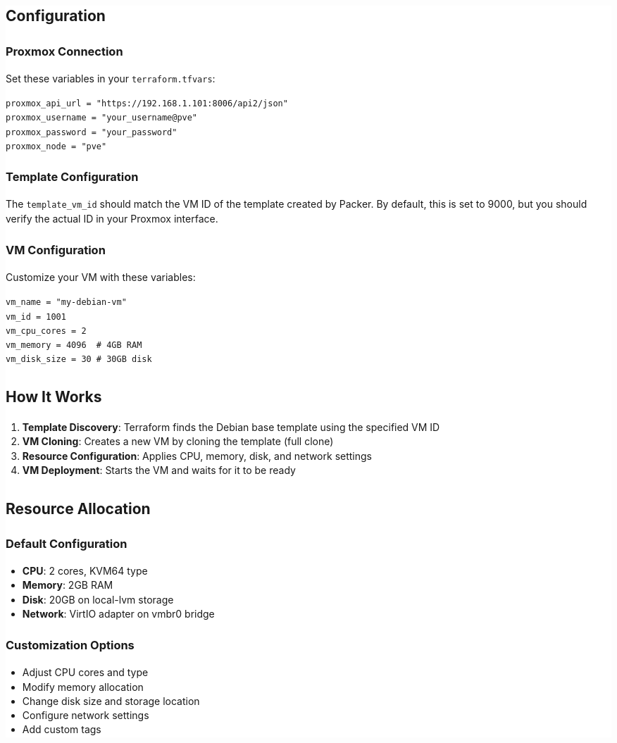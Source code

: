 ## Configuration

### Proxmox Connection

Set these variables in your `terraform.tfvars`:

```hcl
proxmox_api_url = "https://192.168.1.101:8006/api2/json"
proxmox_username = "your_username@pve"
proxmox_password = "your_password"
proxmox_node = "pve"
```

### Template Configuration

The `template_vm_id` should match the VM ID of the template created by Packer. By default, this is set to 9000, but you should verify the actual ID in your Proxmox interface.

### VM Configuration

Customize your VM with these variables:

```hcl
vm_name = "my-debian-vm"
vm_id = 1001
vm_cpu_cores = 2
vm_memory = 4096  # 4GB RAM
vm_disk_size = 30 # 30GB disk
```

## How It Works

1. **Template Discovery**: Terraform finds the Debian base template using the specified VM ID
2. **VM Cloning**: Creates a new VM by cloning the template (full clone)
3. **Resource Configuration**: Applies CPU, memory, disk, and network settings
4. **VM Deployment**: Starts the VM and waits for it to be ready

## Resource Allocation

### Default Configuration
- **CPU**: 2 cores, KVM64 type
- **Memory**: 2GB RAM
- **Disk**: 20GB on local-lvm storage
- **Network**: VirtIO adapter on vmbr0 bridge

### Customization Options
- Adjust CPU cores and type
- Modify memory allocation
- Change disk size and storage location
- Configure network settings
- Add custom tags
